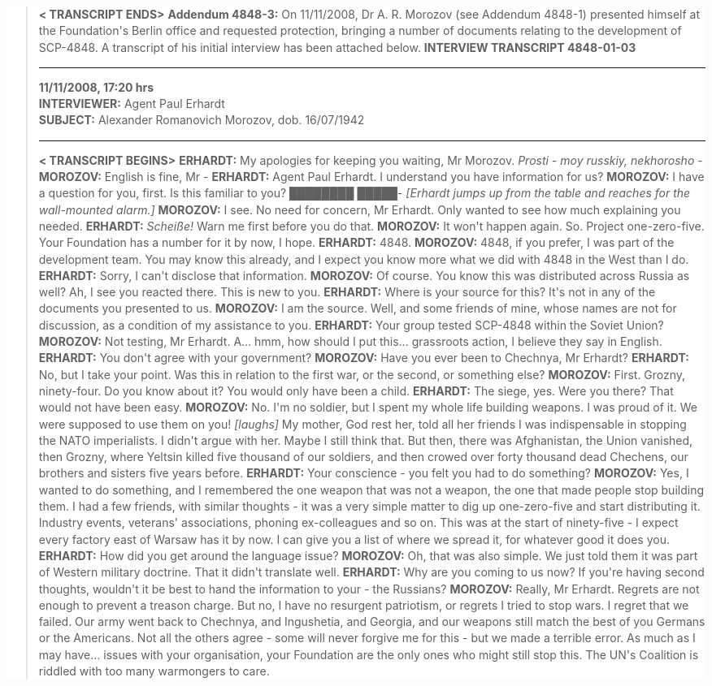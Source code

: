 > **< TRANSCRIPT ENDS>**
**Addendum 4848-3:** On 11/11/2008, Dr A. R. Morozov (see Addendum 4848-1) presented himself at the Foundation's Berlin office and requested protection, bringing a number of documents relating to the development of SCP-4848. A transcript of his initial interview has been attached below.
> **INTERVIEW TRANSCRIPT 4848-01-03**
> * * *
> **11/11/2008, 17:20 hrs**  
>  **INTERVIEWER:** Agent Paul Erhardt  
>  **SUBJECT:** Alexander Romanovich Morozov, dob. 16/07/1942
> * * *
> **< TRANSCRIPT BEGINS>**
> **ERHARDT:** My apologies for keeping you waiting, Mr Morozov. _Prosti - moy russkiy, nekhorosho_ -
> **MOROZOV:** English is fine, Mr -
> **ERHARDT:** Agent Paul Erhardt. I understand you have information for us?
> **MOROZOV:** I have a question for you, first. Is this familiar to you? ████████ █████-
> _[Erhardt jumps up from the table and reaches for the wall-mounted alarm.]_
> **MOROZOV:** I see. No need for concern, Mr Erhardt. Only wanted to see how much explaining you needed.
> **ERHARDT:** _Scheiße!_ Warn me first before you do that.
> **MOROZOV:** It won't happen again. So. Project one-zero-five. Your Foundation has a number for it by now, I hope.
> **ERHARDT:** 4848.
> **MOROZOV:** 4848, if you prefer, I was part of the development team. You may know this already, and I expect you know more what we did with 4848 in the West than I do.
> **ERHARDT:** Sorry, I can't disclose that information.
> **MOROZOV:** Of course. You know this was distributed across Russia as well? Ah, I see you reacted there. This is new to you.
> **ERHARDT:** Where is your source for this? It's not in any of the documents you presented to us.
> **MOROZOV:** I am the source. Well, and some friends of mine, whose names are not for discussion, as a condition of my assistance to you.
> **ERHARDT:** Your group tested SCP-4848 within the Soviet Union?
> **MOROZOV:** Not testing, Mr Erhardt. A… hmm, how should I put this… grassroots action, I believe they say in English.
> **ERHARDT:** You don't agree with your government?
> **MOROZOV:** Have you ever been to Chechnya, Mr Erhardt?
> **ERHARDT:** No, but I take your point. Was this in relation to the first war, or the second, or something else?
> **MOROZOV:** First. Grozny, ninety-four. Do you know about it? You would only have been a child.
> **ERHARDT:** The siege, yes. Were you there? That would not have been easy.
> **MOROZOV:** No. I'm no soldier, but I spent my whole life building weapons. I was proud of it. We were supposed to use them on you! _[laughs]_ My mother, God rest her, told all her friends I was indispensable in stopping the NATO imperialists. I didn't argue with her. Maybe I still think that. But then, there was Afghanistan, the Union vanished, then Grozny, where Yeltsin killed five thousand of our soldiers, and then crowed over forty thousand dead Chechens, our brothers and sisters five years before.
> **ERHARDT:** Your conscience - you felt you had to do something?
> **MOROZOV:** Yes, I wanted to do something, and I remembered the one weapon that was not a weapon, the one that made people stop building them. I had a few friends, with similar thoughts - it was a very simple matter to dig up one-zero-five and start distributing it. Industry events, veterans' associations, phoning ex-colleagues and so on. This was at the start of ninety-five - I expect every factory east of Warsaw has it by now. I can give you a list of where we spread it, for whatever good it does you.
> **ERHARDT:** How did you get around the language issue?
> **MOROZOV:** Oh, that was also simple. We just told them it was part of Western military doctrine. That it didn't translate well.
> **ERHARDT:** Why are you coming to us now? If you're having second thoughts, wouldn't it be best to hand the information to your - the Russians?
> **MOROZOV:** Really, Mr Erhardt. Regrets are not enough to prevent a treason charge. But no, I have no resurgent patriotism, or regrets I tried to stop wars. I regret that we failed. Our army went back to Chechnya, and Ingushetia, and Georgia, and our weapons still match the best of you Germans or the Americans. Not all the others agree - some will never forgive me for this - but we made a terrible error. As much as I may have… issues with your organisation, your Foundation are the only ones who might still stop this. The UN's Coalition is riddled with too many warmongers to care.